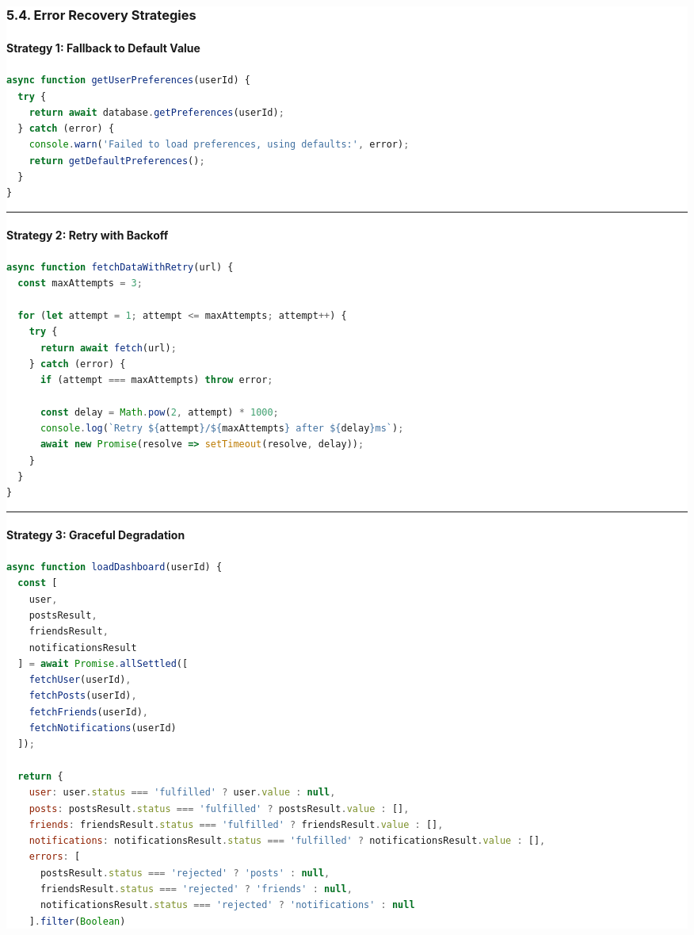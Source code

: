 
### **5.4. Error Recovery Strategies**

#### **Strategy 1: Fallback to Default Value**

```javascript
async function getUserPreferences(userId) {
  try {
    return await database.getPreferences(userId);
  } catch (error) {
    console.warn('Failed to load preferences, using defaults:', error);
    return getDefaultPreferences();
  }
}
```

---

#### **Strategy 2: Retry with Backoff**

```javascript
async function fetchDataWithRetry(url) {
  const maxAttempts = 3;
  
  for (let attempt = 1; attempt <= maxAttempts; attempt++) {
    try {
      return await fetch(url);
    } catch (error) {
      if (attempt === maxAttempts) throw error;
      
      const delay = Math.pow(2, attempt) * 1000;
      console.log(`Retry ${attempt}/${maxAttempts} after ${delay}ms`);
      await new Promise(resolve => setTimeout(resolve, delay));
    }
  }
}
```

---

#### **Strategy 3: Graceful Degradation**

```javascript
async function loadDashboard(userId) {
  const [
    user,
    postsResult,
    friendsResult,
    notificationsResult
  ] = await Promise.allSettled([
    fetchUser(userId),
    fetchPosts(userId),
    fetchFriends(userId),
    fetchNotifications(userId)
  ]);
  
  return {
    user: user.status === 'fulfilled' ? user.value : null,
    posts: postsResult.status === 'fulfilled' ? postsResult.value : [],
    friends: friendsResult.status === 'fulfilled' ? friendsResult.value : [],
    notifications: notificationsResult.status === 'fulfilled' ? notificationsResult.value : [],
    errors: [
      postsResult.status === 'rejected' ? 'posts' : null,
      friendsResult.status === 'rejected' ? 'friends' : null,
      notificationsResult.status === 'rejected' ? 'notifications' : null
    ].filter(Boolean)
```